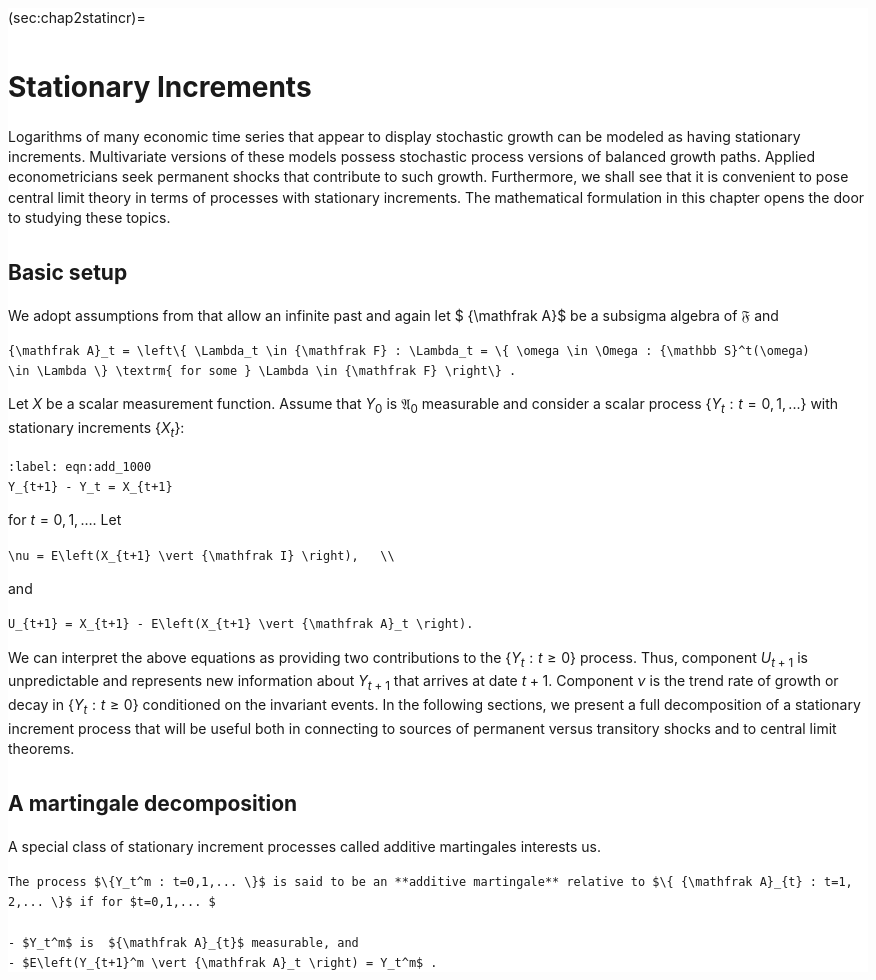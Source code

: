 (sec:chap2statincr)=
# Stationary Increments

Logarithms of many economic time series that appear to display stochastic growth can be modeled as having stationary increments. Multivariate versions of these models possess stochastic process versions of balanced growth paths. Applied econometricians seek permanent shocks that contribute to such growth. Furthermore, we shall see that it is convenient to pose central limit theory in terms of processes with stationary increments. The mathematical formulation in this chapter opens the door to studying these topics.
## Basic setup

We adopt assumptions from [](sec:inventing_past) that allow an infinite past and again let
$ {\mathfrak A}$ be a subsigma algebra of ${\mathfrak F}$ and 

```{math}
{\mathfrak A}_t = \left\{ \Lambda_t \in {\mathfrak F} : \Lambda_t = \{ \omega \in \Omega : {\mathbb S}^t(\omega)
\in \Lambda \} \textrm{ for some } \Lambda \in {\mathfrak F} \right\} .
```

Let $X$ be a scalar measurement function.
Assume that $Y_0$ is ${\mathfrak A}_0$ measurable and consider a scalar process $\{Y_t : t=0,1,... \}$ with stationary increments $\{X_t\}$:

```{math}
:label: eqn:add_1000
Y_{t+1} - Y_t = X_{t+1}
```

for $t=0,1, \ldots$. 
Let

```{math}
\nu = E\left(X_{t+1} \vert {\mathfrak I} \right),   \\
```
and 

```{math}
U_{t+1} = X_{t+1} - E\left(X_{t+1} \vert {\mathfrak A}_t \right).
```

We can interpret the above equations  as providing two contributions to the   $\{Y_{t}: t \ge 0\}$ process.
Thus, component $U_{t+1}$ is unpredictable and represents new information about $Y_{t+1}$ that arrives at date $t+1$.
Component $\nu$ is the trend rate of growth or decay in $\{Y_{t} : t \ge 0\}$ conditioned on the invariant events. In the following sections, we present a full  decomposition of a stationary increment process that will be useful both in connecting to sources of permanent versus transitory shocks and to central limit theorems.
## A martingale decomposition

A special class of stationary increment processes called additive martingales interests us.
````{prf:definition}
The process $\{Y_t^m : t=0,1,... \}$ is said to be an **additive martingale** relative to $\{ {\mathfrak A}_{t} : t=1,2,... \}$ if for $t=0,1,... $

- $Y_t^m$ is  ${\mathfrak A}_{t}$ measurable, and 
- $E\left(Y_{t+1}^m \vert {\mathfrak A}_t \right) = Y_t^m$ .
````
